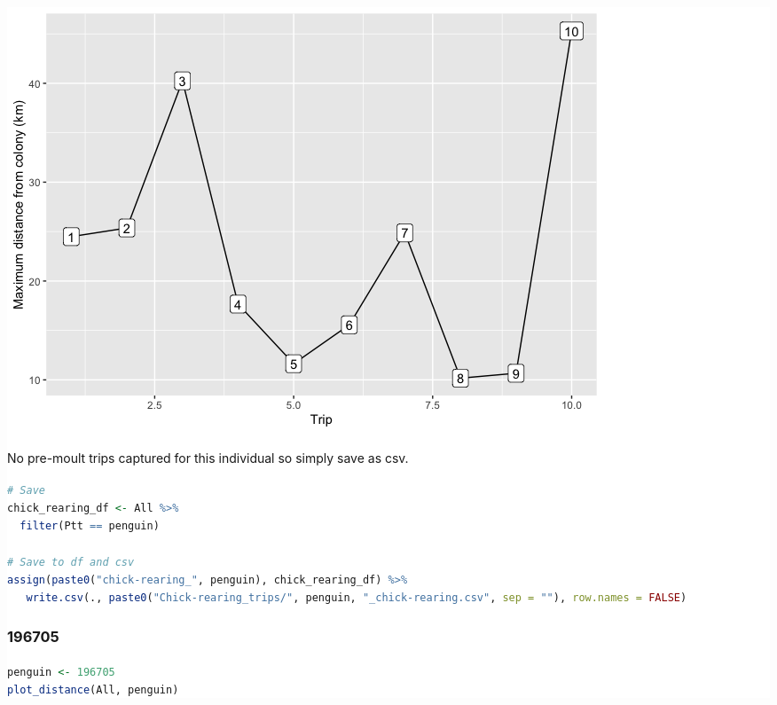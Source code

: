 ![](3_Restrict_to-chick-rearing_period_files/figure-gfm/unnamed-chunk-17-1.png)

No pre-moult trips captured for this individual so simply save as csv.

``` r
# Save 
chick_rearing_df <- All %>% 
  filter(Ptt == penguin) 

# Save to df and csv
assign(paste0("chick-rearing_", penguin), chick_rearing_df) %>% 
   write.csv(., paste0("Chick-rearing_trips/", penguin, "_chick-rearing.csv", sep = ""), row.names = FALSE)
```

### 196705

``` r
penguin <- 196705
plot_distance(All, penguin)
```
